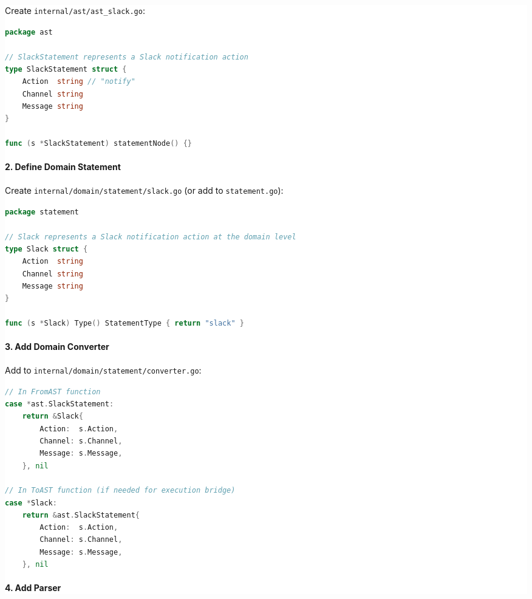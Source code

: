 Create `internal/ast/ast_slack.go`:

```go
package ast

// SlackStatement represents a Slack notification action
type SlackStatement struct {
    Action  string // "notify"
    Channel string
    Message string
}

func (s *SlackStatement) statementNode() {}
```

#### 2. Define Domain Statement

Create `internal/domain/statement/slack.go` (or add to `statement.go`):

```go
package statement

// Slack represents a Slack notification action at the domain level
type Slack struct {
    Action  string
    Channel string
    Message string
}

func (s *Slack) Type() StatementType { return "slack" }
```

#### 3. Add Domain Converter

Add to `internal/domain/statement/converter.go`:

```go
// In FromAST function
case *ast.SlackStatement:
    return &Slack{
        Action:  s.Action,
        Channel: s.Channel,
        Message: s.Message,
    }, nil

// In ToAST function (if needed for execution bridge)
case *Slack:
    return &ast.SlackStatement{
        Action:  s.Action,
        Channel: s.Channel,
        Message: s.Message,
    }, nil
```

#### 4. Add Parser

